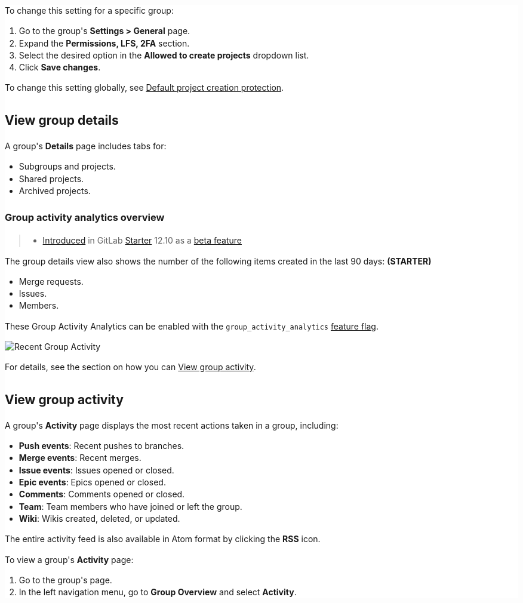 To change this setting for a specific group:

1. Go to the group's **Settings > General** page.
1. Expand the **Permissions, LFS, 2FA** section.
1. Select the desired option in the **Allowed to create projects** dropdown list.
1. Click **Save changes**.

To change this setting globally, see [Default project creation protection](../admin_area/settings/visibility_and_access_controls.md#default-project-creation-protection).

## View group details

A group's **Details** page includes tabs for:

- Subgroups and projects.
- Shared projects.
- Archived projects.

### Group activity analytics overview

> - [Introduced](https://gitlab.com/gitlab-org/gitlab/-/issues/207164) in GitLab [Starter](https://about.gitlab.com/pricing/) 12.10 as
a [beta feature](https://about.gitlab.com/handbook/product/#beta)

The group details view also shows the number of the following items created in the last 90 days: **(STARTER)**

- Merge requests.
- Issues.
- Members.

These Group Activity Analytics can be enabled with the `group_activity_analytics` [feature flag](../../development/feature_flags/development.md#enabling-a-feature-flag-locally-in-development).

![Recent Group Activity](img/group_activity_analytics_v12_10.png)

For details, see the section on how you can [View group activity](#view-group-activity).

## View group activity

A group's **Activity** page displays the most recent actions taken in a group, including:

- **Push events**: Recent pushes to branches.
- **Merge events**: Recent merges.
- **Issue events**: Issues opened or closed.
- **Epic events**: Epics opened or closed.
- **Comments**: Comments opened or closed.
- **Team**: Team members who have joined or left the group.
- **Wiki**: Wikis created, deleted, or updated.

The entire activity feed is also available in Atom format by clicking the
**RSS** icon.

To view a group's **Activity** page:

1. Go to the group's page.
1. In the left navigation menu, go to **Group Overview** and select **Activity**.
